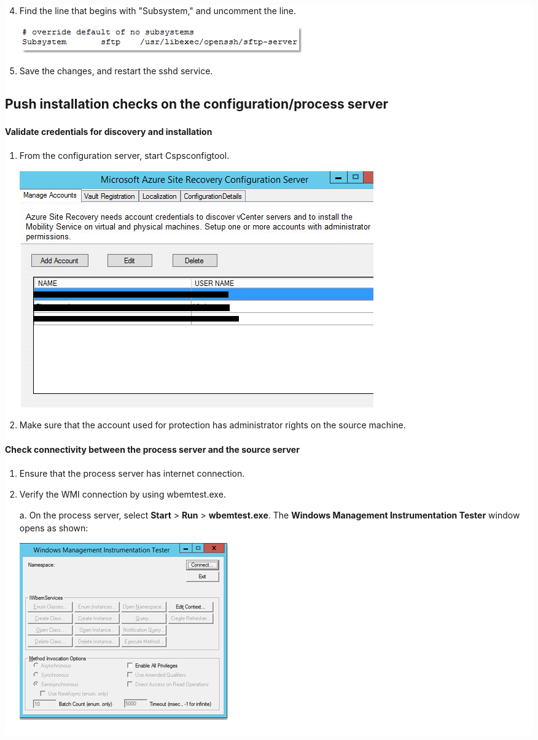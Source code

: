 4. Find the line that begins with "Subsystem," and uncomment the line. </br>

    ![Subsystem](./media/site-recovery-protection-common-errors/linux2.png)

5. Save the changes, and restart the sshd service. </br>


## Push installation checks on the configuration/process server
#### Validate credentials for discovery and installation

1. From the configuration server, start Cspsconfigtool.</br>

    ![WMItestConnect5](./media/site-recovery-protection-common-errors/wmitestconnect5.png) </br>

2. Make sure that the account used for protection has administrator rights on the source machine. </br>

#### Check connectivity between the process server and the source server
1. Ensure that the process server has internet connection.

2. Verify the WMI connection by using wbemtest.exe. </br>

    a. On the process server, select **Start** > **Run** > **wbemtest.exe**. The **Windows Management Instrumentation Tester** window opens as shown:</br>

      ![WMI Tester](./media/site-recovery-protection-common-errors/wmitestconnect1.png) </br>
   </br>